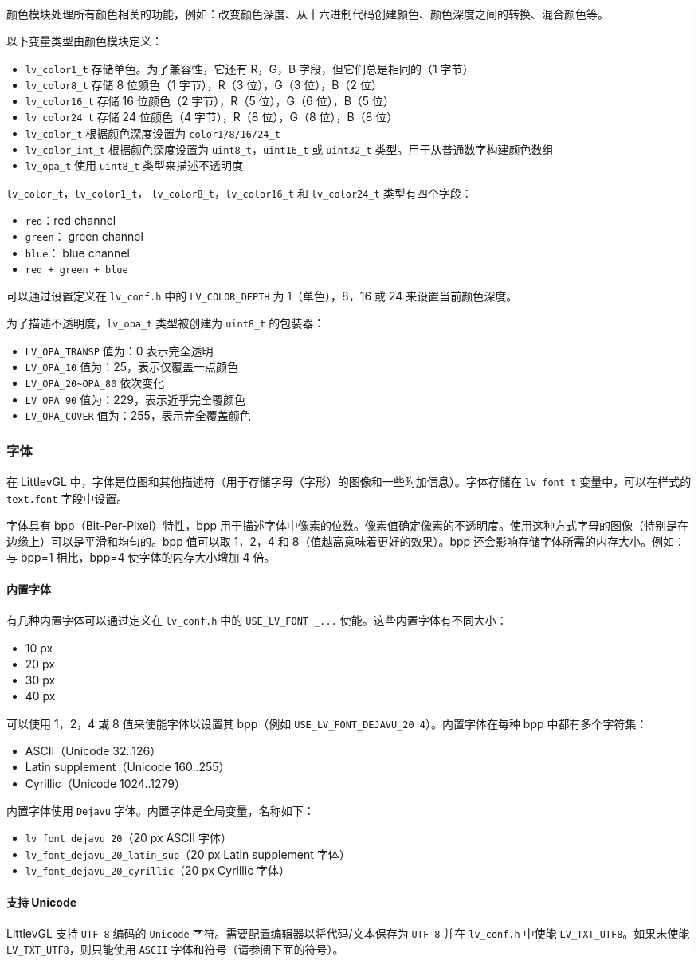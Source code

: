 颜色模块处理所有颜色相关的功能，例如：改变颜色深度、从十六进制代码创建颜色、颜色深度之间的转换、混合颜色等。

以下变量类型由颜色模块定义：
- `lv_color1_t` 存储单色。为了兼容性，它还有 R，G，B 字段，但它们总是相同的（1 字节）
- `lv_color8_t` 存储 8 位颜色（1 字节），R（3 位），G（3 位），B（2 位）
- `lv_color16_t` 存储 16 位颜色（2 字节），R（5 位），G（6 位），B（5 位）
- `lv_color24_t` 存储 24 位颜色（4 字节），R（8 位），G（8 位），B（8 位）
- `lv_color_t` 根据颜色深度设置为 `color1/8/16/24_t`
- `lv_color_int_t` 根据颜色深度设置为 `uint8_t`，`uint16_t` 或 `uint32_t` 类型。用于从普通数字构建颜色数组
- `lv_opa_t` 使用 `uint8_t` 类型来描述不透明度

`lv_color_t`，`lv_color1_t`， `lv_color8_t`，`lv_color16_t` 和 `lv_color24_t` 类型有四个字段：
- `red`：red channel
- `green`： green channel
- `blue`： blue channel
- `red + green + blue`

可以通过设置定义在 `lv_conf.h` 中的 `LV_COLOR_DEPTH` 为 1（单色），8，16 或 24 来设置当前颜色深度。

为了描述不透明度，`lv_opa_t` 类型被创建为 `uint8_t` 的包装器：
- `LV_OPA_TRANSP` 值为：0 表示完全透明
- `LV_OPA_10` 值为：25，表示仅覆盖一点颜色
- `LV_OPA_20~OPA_80` 依次变化
- `LV_OPA_90` 值为：229，表示近乎完全覆颜色
- `LV_OPA_COVER` 值为：255，表示完全覆盖颜色

### 字体

在 LittlevGL 中，字体是位图和其他描述符（用于存储字母（字形）的图像和一些附加信息）。字体存储在 `lv_font_t` 变量中，可以在样式的 `text.font` 字段中设置。

字体具有 bpp（Bit-Per-Pixel）特性，bpp 用于描述字体中像素的位数。像素值确定像素的不透明度。使用这种方式字母的图像（特别是在边缘上）可以是平滑和均匀的。bpp 值可以取 1，2，4 和 8（值越高意味着更好的效果）。bpp 还会影响存储字体所需的内存大小。例如：与 bpp=1 相比，bpp=4 使字体的内存大小增加 4 倍。

#### 内置字体

有几种内置字体可以通过定义在 `lv_conf.h` 中的 `USE_LV_FONT _...` 使能。这些内置字体有不同大小：
- 10 px
- 20 px
- 30 px
- 40 px

可以使用 1，2，4 或 8 值来使能字体以设置其 bpp（例如 `USE_LV_FONT_DEJAVU_20 4`）。内置字体在每种 bpp 中都有多个字符集：
- ASCII（Unicode 32..126）
- Latin supplement（Unicode 160..255）
- Cyrillic（Unicode 1024..1279）

内置字体使用 `Dejavu` 字体。内置字体是全局变量，名称如下：
- `lv_font_dejavu_20`（20 px ASCII 字体）
- `lv_font_dejavu_20_latin_sup`（20 px Latin supplement 字体）
- `lv_font_dejavu_20_cyrillic`（20 px Cyrillic 字体）

#### 支持 Unicode

LittlevGL 支持 `UTF-8` 编码的 `Unicode` 字符。需要配置编辑器以将代码/文本保存为 `UTF-8` 并在 `lv_conf.h` 中使能 `LV_TXT_UTF8`。如果未使能 `LV_TXT_UTF8`，则只能使用 `ASCII` 字体和符号（请参阅下面的符号）。
